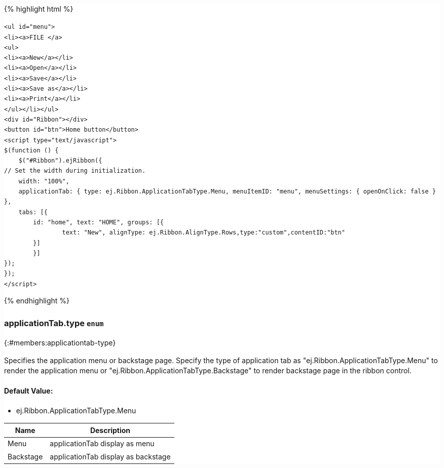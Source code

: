 {% highlight html %}
 
    <ul id="menu">
    <li><a>FILE </a>
    <ul>
    <li><a>New</a></li>
    <li><a>Open</a></li>
    <li><a>Save</a></li>
    <li><a>Save as</a></li>
    <li><a>Print</a></li>
    </ul></li></ul>
    <div id="Ribbon"></div> 
    <button id="btn">Home button</button>
    <script type="text/javascript">   
    $(function () {
        $("#Ribbon").ejRibbon({
    // Set the width during initialization.         
        width: "100%",
        applicationTab: { type: ej.Ribbon.ApplicationTabType.Menu, menuItemID: "menu", menuSettings: { openOnClick: false } },
        tabs: [{
            id: "home", text: "HOME", groups: [{
                    text: "New", alignType: ej.Ribbon.AlignType.Rows,type:"custom",contentID:"btn"
            }]
            }]
    });
    });             
    </script>  

{% endhighlight %}


### applicationTab.type `enum`
{:#members:applicationtab-type}

<ts name="ej.Ribbon.ApplicationTabType"/>

Specifies the application menu or backstage page. Specify the type of application tab as "ej.Ribbon.ApplicationTabType.Menu" to render the application menu or "ej.Ribbon.ApplicationTabType.Backstage" to render backstage page in the ribbon control.

#### Default Value:

* ej.Ribbon.ApplicationTabType.Menu

<table class="params">
<thead>
<tr>
<th>Name</th>
<th>Description</th>
</tr>
</thead>
<tbody>
<tr>
<td class="name">Menu</td>
<td class="description">applicationTab display as menu</td>
</tr>
<tr>
<td class="name">Backstage</td>
<td class="description">applicationTab display as backstage</td>
</tr>
</tbody>
</table>
